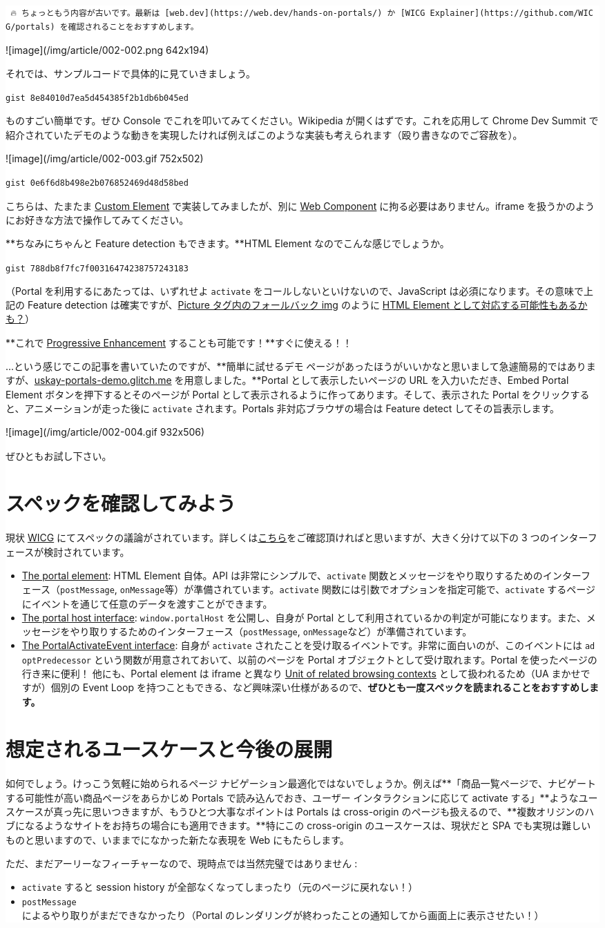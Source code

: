 ````` 🔥 ちょっともう内容が古いです。最新は [web.dev](https://web.dev/hands-on-portals/) か [WICG Explainer](https://github.com/WICG/portals) を確認されることをおすすめします。`````

![image](/img/article/002-002.png 642x194)

それでは、サンプルコードで具体的に見ていきましょう。

```gist 8e84010d7ea5d454385f2b1db6b045ed```

ものすごい簡単です。ぜひ Console でこれを叩いてみてください。Wikipedia が開くはずです。これを応用して Chrome Dev Summit で紹介されていたデモのような動きを実現したければ例えばこのような実装も考えられます（殴り書きなのでご容赦を）。

![image](/img/article/002-003.gif 752x502)

```gist 0e6f6d8b498e2b076852469d48d58bed```

こちらは、たまたま [Custom Element](https://developer.mozilla.org/ja/docs/Web/Web_Components/Custom_Elements) で実装してみましたが、別に [Web Component](https://developer.mozilla.org/en-US/docs/Web/Web_Components) に拘る必要はありません。iframe を扱うかのようにお好きな方法で操作してみてください。

**ちなみにちゃんと Feature detection もできます。**HTML Element なのでこんな感じでしょうか。

```gist 788db8f7fc7f00316474238757243183```

（Portal を利用するにあたっては、いずれせよ `activate` をコールしないといけないので、JavaScript は必須になります。その意味で上記の Feature detection は確実ですが、[Picture タグ内のフォールバック img](https://developer.mozilla.org/en-US/docs/Web/HTML/Element/picture) のように [HTML Element として対応する可能性もあるかも？](https://github.com/WICG/portals/issues/23)）

**これで [Progressive Enhancement](https://en.wikipedia.org/wiki/Progressive_enhancement) することも可能です！**すぐに使える！！

...という感じでこの記事を書いていたのですが、**簡単に試せるデモ ページがあったほうがいいかなと思いまして急遽簡易的ではありますが、[uskay-portals-demo.glitch.me](https://uskay-portals-demo.glitch.me/) を用意しました。**Portal として表示したいページの URL を入力いただき、Embed Portal Element ボタンを押下するとそのページが Portal として表示されるように作ってあります。そして、表示された Portal をクリックすると、アニメーションが走った後に `activate` されます。Portals 非対応ブラウザの場合は Feature detect してその旨表示します。

![image](/img/article/002-004.gif 932x506)

ぜひともお試し下さい。

# スペックを確認してみよう
現状 [WICG](https://github.com/WICG/portals/blob/master/explainer.md) にてスペックの議論がされています。詳しくは[こちら](https://wicg.github.io/portals/)をご確認頂ければと思いますが、大きく分けて以下の 3 つのインターフェースが検討されています。
- [The portal element](https://wicg.github.io/portals/#the-portal-element): HTML Element 自体。API は非常にシンプルで、`activate` 関数とメッセージをやり取りするためのインターフェース（`postMessage`, `onMessage`等）が準備されています。`activate` 関数には引数でオプションを指定可能で、`activate` するページにイベントを通じて任意のデータを渡すことができます。
- [The portal host interface](https://wicg.github.io/portals/#the-portalhost-interface): `window.portalHost` を公開し、自身が Portal として利用されているかの判定が可能になります。また、メッセージをやり取りするためのインターフェース（`postMessage`, `onMessage`など）が準備されています。
- [The PortalActivateEvent interface](https://wicg.github.io/portals/#the-portalactivateevent-interface): 自身が `activate` されたことを受け取るイベントです。非常に面白いのが、このイベントには `adoptPredecessor` という関数が用意されておいて、以前のページを Portal オブジェクトとして受け取れます。Portal を使ったページの行き来に便利！
他にも、Portal element は iframe と異なり [Unit of related browsing contexts](https://html.spec.whatwg.org/multipage/browsers.html#unit-of-related-browsing-contexts) として扱われるため（UA まかせですが）個別の Event Loop を持つこともできる、など興味深い仕様があるので、**ぜひとも一度スペックを読まれることをおすすめします。**

# 想定されるユースケースと今後の展開
如何でしょう。けっこう気軽に始められるページ ナビゲーション最適化ではないでしょうか。例えば**「商品一覧ページで、ナビゲートする可能性が高い商品ページをあらかじめ Portals で読み込んでおき、ユーザー インタラクションに応じて activate する」**ようなユースケースが真っ先に思いつきますが、もうひとつ大事なポイントは  Portals は cross-origin のページも扱えるので、**複数オリジンのハブになるようなサイトをお持ちの場合にも適用できます。**特にこの cross-origin のユースケースは、現状だと SPA でも実現は難しいものと思いますので、いままでになかった新たな表現を Web にもたらします。

ただ、まだアーリーなフィーチャーなので、現時点では当然完璧ではありません :
- `activate` すると session history が全部なくなってしまったり（元のページに戻れない！）
- `postMessage` によるやり取りがまだできなかったり（Portal のレンダリングが終わったことの通知してから画面上に表示させたい！）
`````
